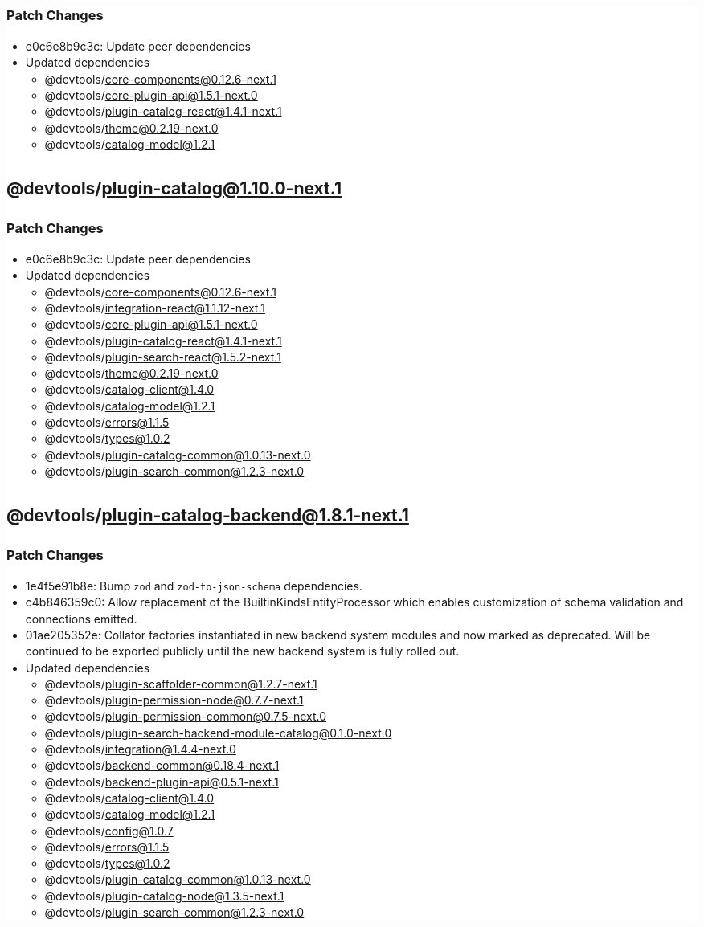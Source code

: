 ### Patch Changes

- e0c6e8b9c3c: Update peer dependencies
- Updated dependencies
  - @devtools/core-components@0.12.6-next.1
  - @devtools/core-plugin-api@1.5.1-next.0
  - @devtools/plugin-catalog-react@1.4.1-next.1
  - @devtools/theme@0.2.19-next.0
  - @devtools/catalog-model@1.2.1

## @devtools/plugin-catalog@1.10.0-next.1

### Patch Changes

- e0c6e8b9c3c: Update peer dependencies
- Updated dependencies
  - @devtools/core-components@0.12.6-next.1
  - @devtools/integration-react@1.1.12-next.1
  - @devtools/core-plugin-api@1.5.1-next.0
  - @devtools/plugin-catalog-react@1.4.1-next.1
  - @devtools/plugin-search-react@1.5.2-next.1
  - @devtools/theme@0.2.19-next.0
  - @devtools/catalog-client@1.4.0
  - @devtools/catalog-model@1.2.1
  - @devtools/errors@1.1.5
  - @devtools/types@1.0.2
  - @devtools/plugin-catalog-common@1.0.13-next.0
  - @devtools/plugin-search-common@1.2.3-next.0

## @devtools/plugin-catalog-backend@1.8.1-next.1

### Patch Changes

- 1e4f5e91b8e: Bump `zod` and `zod-to-json-schema` dependencies.
- c4b846359c0: Allow replacement of the BuiltinKindsEntityProcessor which enables customization of schema validation and connections emitted.
- 01ae205352e: Collator factories instantiated in new backend system modules and now marked as deprecated. Will be continued to be exported publicly until the new backend system is fully rolled out.
- Updated dependencies
  - @devtools/plugin-scaffolder-common@1.2.7-next.1
  - @devtools/plugin-permission-node@0.7.7-next.1
  - @devtools/plugin-permission-common@0.7.5-next.0
  - @devtools/plugin-search-backend-module-catalog@0.1.0-next.0
  - @devtools/integration@1.4.4-next.0
  - @devtools/backend-common@0.18.4-next.1
  - @devtools/backend-plugin-api@0.5.1-next.1
  - @devtools/catalog-client@1.4.0
  - @devtools/catalog-model@1.2.1
  - @devtools/config@1.0.7
  - @devtools/errors@1.1.5
  - @devtools/types@1.0.2
  - @devtools/plugin-catalog-common@1.0.13-next.0
  - @devtools/plugin-catalog-node@1.3.5-next.1
  - @devtools/plugin-search-common@1.2.3-next.0
